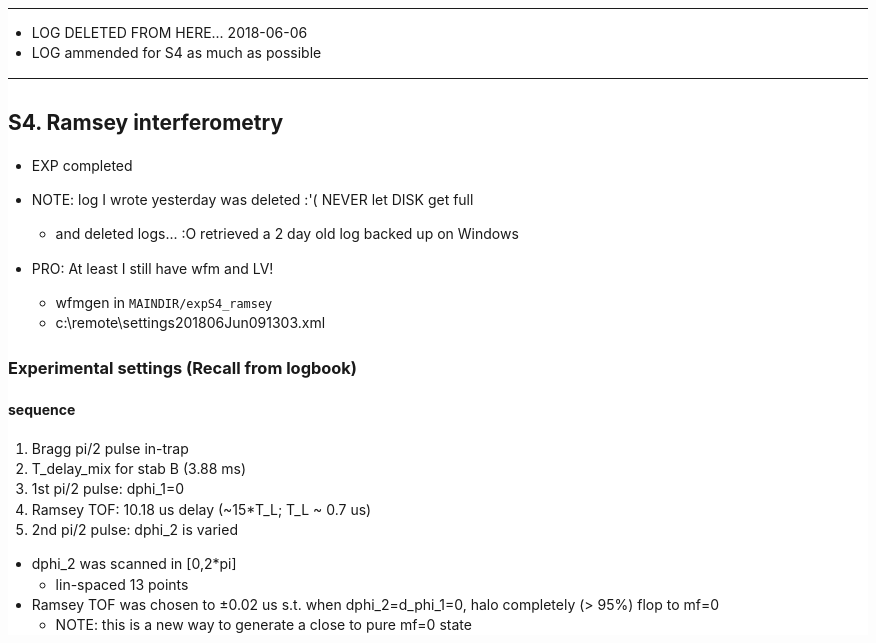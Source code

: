 
	
-----------------------------------------------------------------------------------------------------
	
* LOG DELETED FROM HERE... 2018-06-06
* LOG ammended for S4 as much as possible

-----------------------------------------------------------------------------------------------------

## S4. Ramsey interferometry
* EXP completed

* NOTE: log I wrote yesterday was deleted :'( NEVER let DISK get full
	* and deleted logs... :O retrieved a 2 day old log backed up on Windows

* PRO: At least I still have wfm and LV!
	* wfmgen in `MAINDIR/expS4_ramsey`
	* c:\remote\settings201806Jun091303.xml

	
### Experimental settings (Recall from logbook)
#### sequence
1. Bragg pi/2 pulse in-trap
2. T_delay_mix for stab B (3.88 ms) 
3. 1st pi/2 pulse: dphi_1=0
4. Ramsey TOF: 10.18 us delay (~15*T_L; T_L ~ 0.7 us)
5. 2nd pi/2 pulse: dphi_2 is varied

* dphi_2 was scanned in [0,2*pi] 
	* lin-spaced 13 points
* Ramsey TOF was chosen to ±0.02 us s.t. when dphi_2=d_phi_1=0, halo completely (> 95%) flop to mf=0
	* NOTE: this is a new way to generate a close to pure mf=0 state
	

